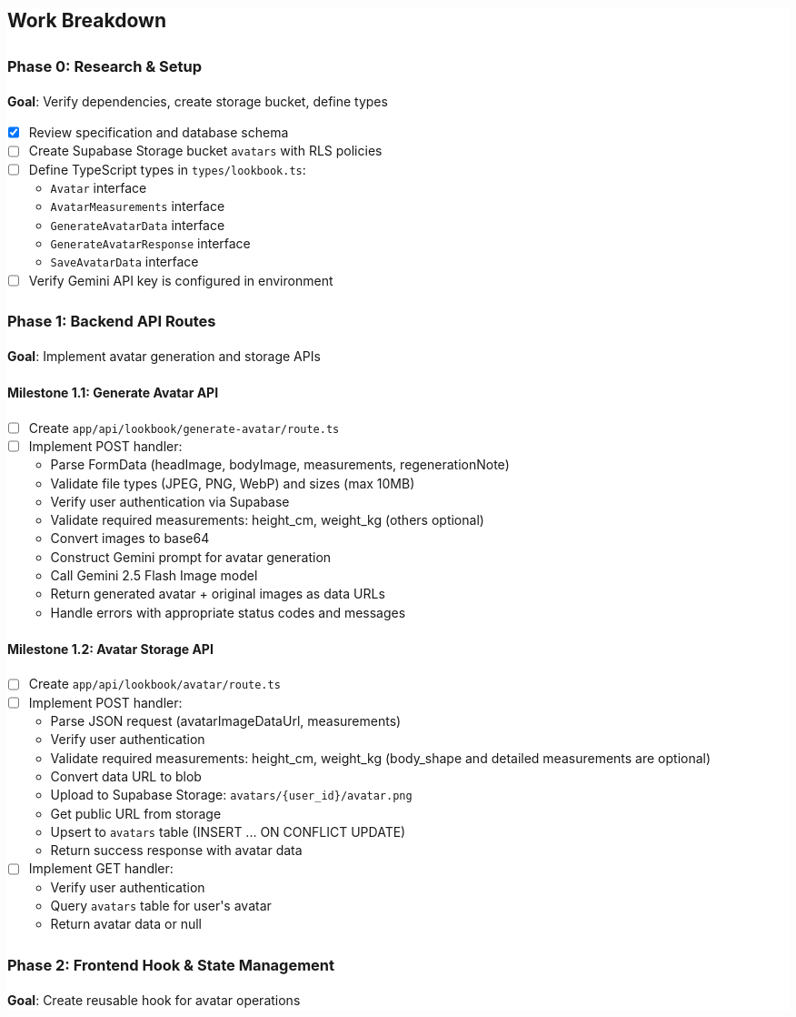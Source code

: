 ## Work Breakdown

### Phase 0: Research & Setup
**Goal**: Verify dependencies, create storage bucket, define types

- [x] Review specification and database schema
- [ ] Create Supabase Storage bucket `avatars` with RLS policies
- [ ] Define TypeScript types in `types/lookbook.ts`:
  - `Avatar` interface
  - `AvatarMeasurements` interface
  - `GenerateAvatarData` interface
  - `GenerateAvatarResponse` interface
  - `SaveAvatarData` interface
- [ ] Verify Gemini API key is configured in environment

### Phase 1: Backend API Routes
**Goal**: Implement avatar generation and storage APIs

#### Milestone 1.1: Generate Avatar API
- [ ] Create `app/api/lookbook/generate-avatar/route.ts`
- [ ] Implement POST handler:
  - Parse FormData (headImage, bodyImage, measurements, regenerationNote)
  - Validate file types (JPEG, PNG, WebP) and sizes (max 10MB)
  - Verify user authentication via Supabase
  - Validate required measurements: height_cm, weight_kg (others optional)
  - Convert images to base64
  - Construct Gemini prompt for avatar generation
  - Call Gemini 2.5 Flash Image model
  - Return generated avatar + original images as data URLs
  - Handle errors with appropriate status codes and messages

#### Milestone 1.2: Avatar Storage API
- [ ] Create `app/api/lookbook/avatar/route.ts`
- [ ] Implement POST handler:
  - Parse JSON request (avatarImageDataUrl, measurements)
  - Verify user authentication
  - Validate required measurements: height_cm, weight_kg (body_shape and detailed measurements are optional)
  - Convert data URL to blob
  - Upload to Supabase Storage: `avatars/{user_id}/avatar.png`
  - Get public URL from storage
  - Upsert to `avatars` table (INSERT ... ON CONFLICT UPDATE)
  - Return success response with avatar data
- [ ] Implement GET handler:
  - Verify user authentication
  - Query `avatars` table for user's avatar
  - Return avatar data or null

### Phase 2: Frontend Hook & State Management
**Goal**: Create reusable hook for avatar operations
